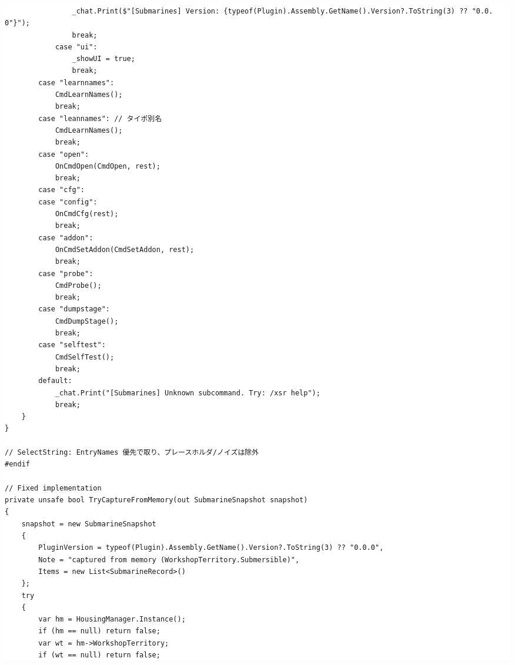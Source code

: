                     _chat.Print($"[Submarines] Version: {typeof(Plugin).Assembly.GetName().Version?.ToString(3) ?? "0.0.0"}");
                    break;
                case "ui":
                    _showUI = true;
                    break;
            case "learnnames":
                CmdLearnNames();
                break;
            case "leannames": // タイポ別名
                CmdLearnNames();
                break;
            case "open":
                OnCmdOpen(CmdOpen, rest);
                break;
            case "cfg":
            case "config":
                OnCmdCfg(rest);
                break;
            case "addon":
                OnCmdSetAddon(CmdSetAddon, rest);
                break;
            case "probe":
                CmdProbe();
                break;
            case "dumpstage":
                CmdDumpStage();
                break;
            case "selftest":
                CmdSelfTest();
                break;
            default:
                _chat.Print("[Submarines] Unknown subcommand. Try: /xsr help");
                break;
        }
    }

    // SelectString: EntryNames 優先で取り、プレースホルダ/ノイズは除外
    #endif

    // Fixed implementation
    private unsafe bool TryCaptureFromMemory(out SubmarineSnapshot snapshot)
    {
        snapshot = new SubmarineSnapshot
        {
            PluginVersion = typeof(Plugin).Assembly.GetName().Version?.ToString(3) ?? "0.0.0",
            Note = "captured from memory (WorkshopTerritory.Submersible)",
            Items = new List<SubmarineRecord>()
        };
        try
        {
            var hm = HousingManager.Instance();
            if (hm == null) return false;
            var wt = hm->WorkshopTerritory;
            if (wt == null) return false;
